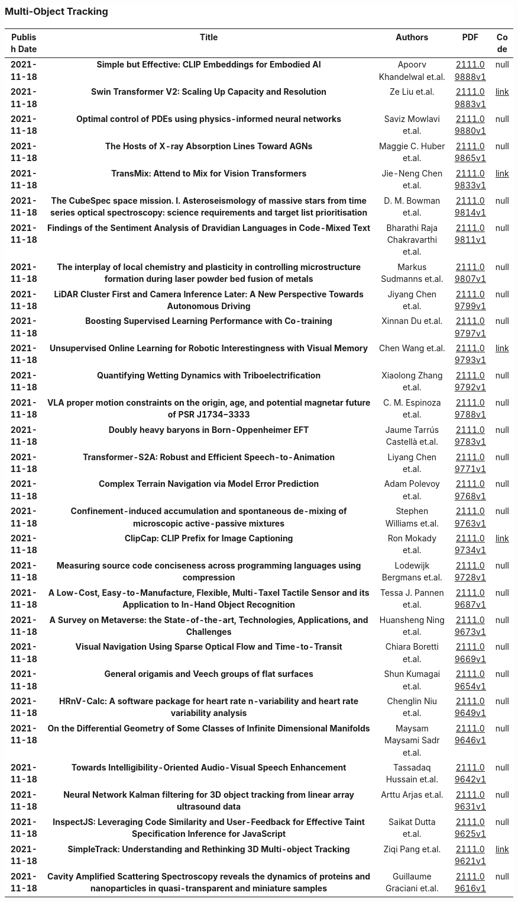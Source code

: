 ### Multi-Object Tracking
|Publish Date|Title|Authors|PDF|Code|
| :---: | :---: | :---: | :---: | :---: |
|**2021-11-18**|**Simple but Effective: CLIP Embeddings for Embodied AI**|Apoorv Khandelwal et.al.|[2111.09888v1](http://arxiv.org/abs/2111.09888v1)|null|
|**2021-11-18**|**Swin Transformer V2: Scaling Up Capacity and Resolution**|Ze Liu et.al.|[2111.09883v1](http://arxiv.org/abs/2111.09883v1)|[link](https://github.com/microsoft/Swin-Transformer)|
|**2021-11-18**|**Optimal control of PDEs using physics-informed neural networks**|Saviz Mowlavi et.al.|[2111.09880v1](http://arxiv.org/abs/2111.09880v1)|null|
|**2021-11-18**|**The Hosts of X-ray Absorption Lines Toward AGNs**|Maggie C. Huber et.al.|[2111.09865v1](http://arxiv.org/abs/2111.09865v1)|null|
|**2021-11-18**|**TransMix: Attend to Mix for Vision Transformers**|Jie-Neng Chen et.al.|[2111.09833v1](http://arxiv.org/abs/2111.09833v1)|[link](https://github.com/beckschen/transmix)|
|**2021-11-18**|**The CubeSpec space mission. I. Asteroseismology of massive stars from time series optical spectroscopy: science requirements and target list prioritisation**|D. M. Bowman et.al.|[2111.09814v1](http://arxiv.org/abs/2111.09814v1)|null|
|**2021-11-18**|**Findings of the Sentiment Analysis of Dravidian Languages in Code-Mixed Text**|Bharathi Raja Chakravarthi et.al.|[2111.09811v1](http://arxiv.org/abs/2111.09811v1)|null|
|**2021-11-18**|**The interplay of local chemistry and plasticity in controlling microstructure formation during laser powder bed fusion of metals**|Markus Sudmanns et.al.|[2111.09807v1](http://arxiv.org/abs/2111.09807v1)|null|
|**2021-11-18**|**LiDAR Cluster First and Camera Inference Later: A New Perspective Towards Autonomous Driving**|Jiyang Chen et.al.|[2111.09799v1](http://arxiv.org/abs/2111.09799v1)|null|
|**2021-11-18**|**Boosting Supervised Learning Performance with Co-training**|Xinnan Du et.al.|[2111.09797v1](http://arxiv.org/abs/2111.09797v1)|null|
|**2021-11-18**|**Unsupervised Online Learning for Robotic Interestingness with Visual Memory**|Chen Wang et.al.|[2111.09793v1](http://arxiv.org/abs/2111.09793v1)|[link](https://github.com/wang-chen/interestingness)|
|**2021-11-18**|**Quantifying Wetting Dynamics with Triboelectrification**|Xiaolong Zhang et.al.|[2111.09792v1](http://arxiv.org/abs/2111.09792v1)|null|
|**2021-11-18**|**VLA proper motion constraints on the origin, age, and potential magnetar future of PSR J1734$-$3333**|C. M. Espinoza et.al.|[2111.09788v1](http://arxiv.org/abs/2111.09788v1)|null|
|**2021-11-18**|**Doubly heavy baryons in Born-Oppenheimer EFT**|Jaume Tarrús Castellà et.al.|[2111.09783v1](http://arxiv.org/abs/2111.09783v1)|null|
|**2021-11-18**|**Transformer-S2A: Robust and Efficient Speech-to-Animation**|Liyang Chen et.al.|[2111.09771v1](http://arxiv.org/abs/2111.09771v1)|null|
|**2021-11-18**|**Complex Terrain Navigation via Model Error Prediction**|Adam Polevoy et.al.|[2111.09768v1](http://arxiv.org/abs/2111.09768v1)|null|
|**2021-11-18**|**Confinement-induced accumulation and spontaneous de-mixing of microscopic active-passive mixtures**|Stephen Williams et.al.|[2111.09763v1](http://arxiv.org/abs/2111.09763v1)|null|
|**2021-11-18**|**ClipCap: CLIP Prefix for Image Captioning**|Ron Mokady et.al.|[2111.09734v1](http://arxiv.org/abs/2111.09734v1)|[link](https://github.com/rmokady/clip_prefix_caption)|
|**2021-11-18**|**Measuring source code conciseness across programming languages using compression**|Lodewijk Bergmans et.al.|[2111.09728v1](http://arxiv.org/abs/2111.09728v1)|null|
|**2021-11-18**|**A Low-Cost, Easy-to-Manufacture, Flexible, Multi-Taxel Tactile Sensor and its Application to In-Hand Object Recognition**|Tessa J. Pannen et.al.|[2111.09687v1](http://arxiv.org/abs/2111.09687v1)|null|
|**2021-11-18**|**A Survey on Metaverse: the State-of-the-art, Technologies, Applications, and Challenges**|Huansheng Ning et.al.|[2111.09673v1](http://arxiv.org/abs/2111.09673v1)|null|
|**2021-11-18**|**Visual Navigation Using Sparse Optical Flow and Time-to-Transit**|Chiara Boretti et.al.|[2111.09669v1](http://arxiv.org/abs/2111.09669v1)|null|
|**2021-11-18**|**General origamis and Veech groups of flat surfaces**|Shun Kumagai et.al.|[2111.09654v1](http://arxiv.org/abs/2111.09654v1)|null|
|**2021-11-18**|**HRnV-Calc: A software package for heart rate n-variability and heart rate variability analysis**|Chenglin Niu et.al.|[2111.09649v1](http://arxiv.org/abs/2111.09649v1)|null|
|**2021-11-18**|**On the Differential Geometry of Some Classes of Infinite Dimensional Manifolds**|Maysam Maysami Sadr et.al.|[2111.09646v1](http://arxiv.org/abs/2111.09646v1)|null|
|**2021-11-18**|**Towards Intelligibility-Oriented Audio-Visual Speech Enhancement**|Tassadaq Hussain et.al.|[2111.09642v1](http://arxiv.org/abs/2111.09642v1)|null|
|**2021-11-18**|**Neural Network Kalman filtering for 3D object tracking from linear array ultrasound data**|Arttu Arjas et.al.|[2111.09631v1](http://arxiv.org/abs/2111.09631v1)|null|
|**2021-11-18**|**InspectJS: Leveraging Code Similarity and User-Feedback for Effective Taint Specification Inference for JavaScript**|Saikat Dutta et.al.|[2111.09625v1](http://arxiv.org/abs/2111.09625v1)|null|
|**2021-11-18**|**SimpleTrack: Understanding and Rethinking 3D Multi-object Tracking**|Ziqi Pang et.al.|[2111.09621v1](http://arxiv.org/abs/2111.09621v1)|[link](https://github.com/tusimple/simpletrack)|
|**2021-11-18**|**Cavity Amplified Scattering Spectroscopy reveals the dynamics of proteins and nanoparticles in quasi-transparent and miniature samples**|Guillaume Graciani et.al.|[2111.09616v1](http://arxiv.org/abs/2111.09616v1)|null|
